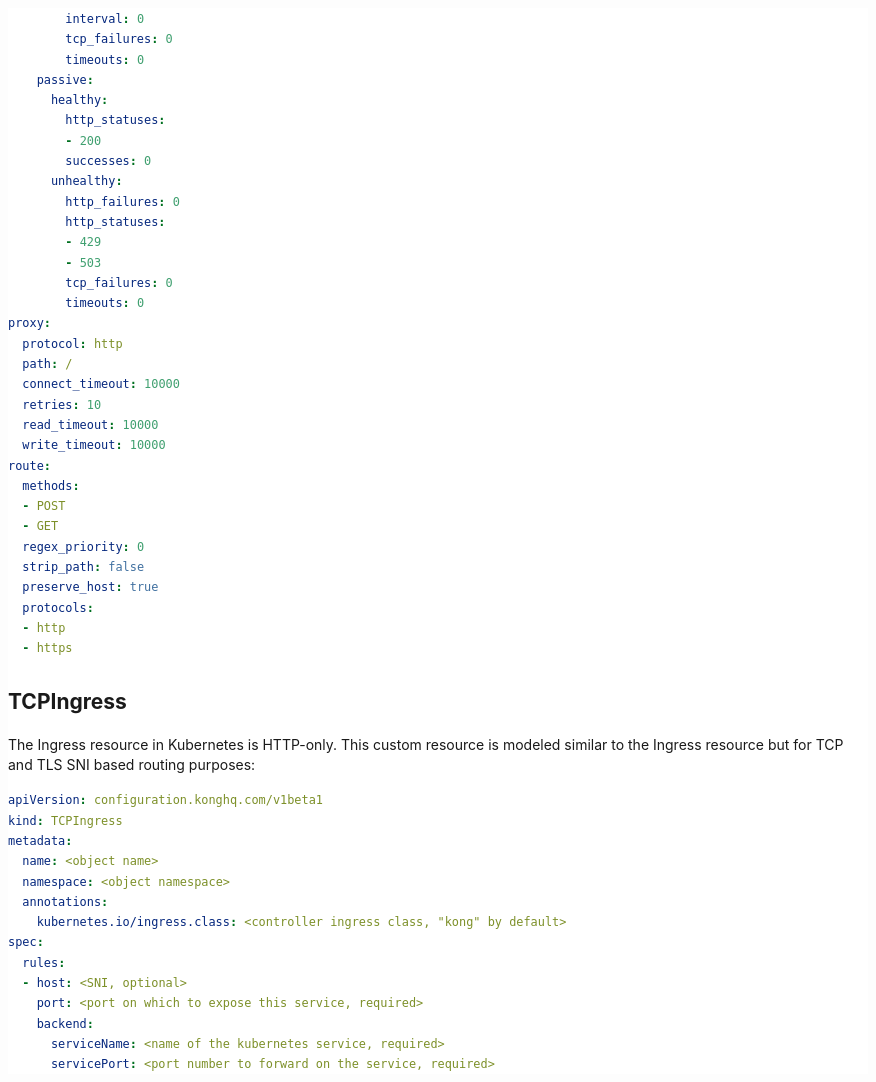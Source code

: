 ```yaml
        interval: 0
        tcp_failures: 0
        timeouts: 0
    passive:
      healthy:
        http_statuses:
        - 200
        successes: 0
      unhealthy:
        http_failures: 0
        http_statuses:
        - 429
        - 503
        tcp_failures: 0
        timeouts: 0
proxy:
  protocol: http
  path: /
  connect_timeout: 10000
  retries: 10
  read_timeout: 10000
  write_timeout: 10000
route:
  methods:
  - POST
  - GET
  regex_priority: 0
  strip_path: false
  preserve_host: true
  protocols:
  - http
  - https
```

## TCPIngress

The Ingress resource in Kubernetes is HTTP-only.
This custom resource is modeled similar to the Ingress resource but for
TCP and TLS SNI based routing purposes:

```yaml
apiVersion: configuration.konghq.com/v1beta1
kind: TCPIngress
metadata:
  name: <object name>
  namespace: <object namespace>
  annotations:
    kubernetes.io/ingress.class: <controller ingress class, "kong" by default>
spec:
  rules:
  - host: <SNI, optional>
    port: <port on which to expose this service, required>
    backend:
      serviceName: <name of the kubernetes service, required>
      servicePort: <port number to forward on the service, required>
```
